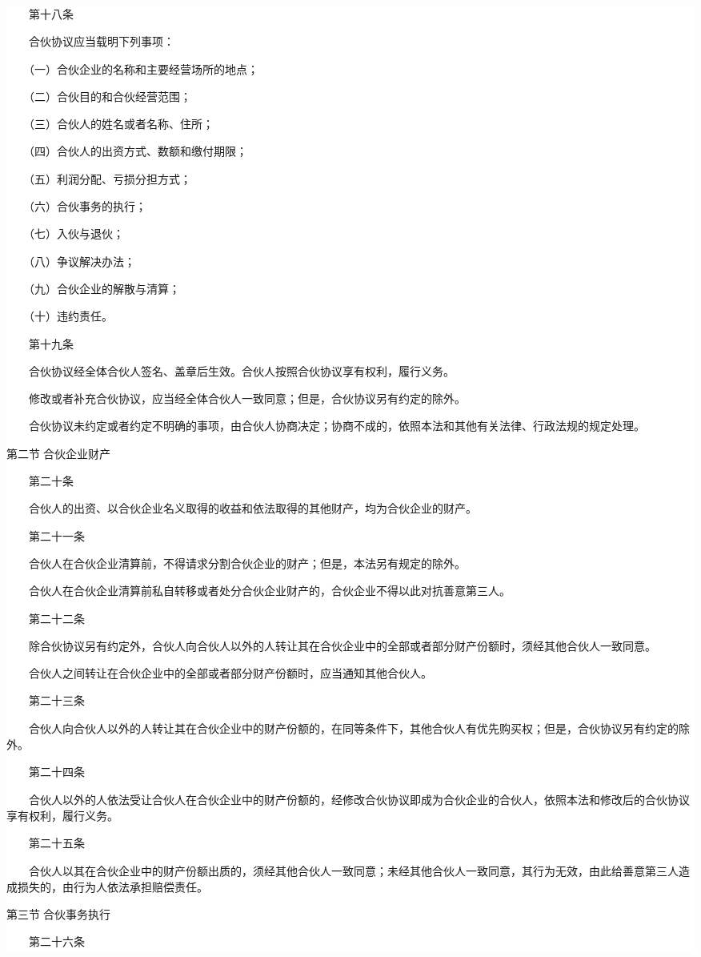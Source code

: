 　　第十八条

　　合伙协议应当载明下列事项：

　　（一）合伙企业的名称和主要经营场所的地点；

　　（二）合伙目的和合伙经营范围；

　　（三）合伙人的姓名或者名称、住所；

　　（四）合伙人的出资方式、数额和缴付期限；

　　（五）利润分配、亏损分担方式；

　　（六）合伙事务的执行；

　　（七）入伙与退伙；

　　（八）争议解决办法；

　　（九）合伙企业的解散与清算；

　　（十）违约责任。

　　第十九条

　　合伙协议经全体合伙人签名、盖章后生效。合伙人按照合伙协议享有权利，履行义务。

　　修改或者补充合伙协议，应当经全体合伙人一致同意；但是，合伙协议另有约定的除外。

　　合伙协议未约定或者约定不明确的事项，由合伙人协商决定；协商不成的，依照本法和其他有关法律、行政法规的规定处理。

第二节 合伙企业财产

　　第二十条

　　合伙人的出资、以合伙企业名义取得的收益和依法取得的其他财产，均为合伙企业的财产。

　　第二十一条

　　合伙人在合伙企业清算前，不得请求分割合伙企业的财产；但是，本法另有规定的除外。

　　合伙人在合伙企业清算前私自转移或者处分合伙企业财产的，合伙企业不得以此对抗善意第三人。

　　第二十二条

　　除合伙协议另有约定外，合伙人向合伙人以外的人转让其在合伙企业中的全部或者部分财产份额时，须经其他合伙人一致同意。

　　合伙人之间转让在合伙企业中的全部或者部分财产份额时，应当通知其他合伙人。

　　第二十三条

　　合伙人向合伙人以外的人转让其在合伙企业中的财产份额的，在同等条件下，其他合伙人有优先购买权；但是，合伙协议另有约定的除外。

　　第二十四条

　　合伙人以外的人依法受让合伙人在合伙企业中的财产份额的，经修改合伙协议即成为合伙企业的合伙人，依照本法和修改后的合伙协议享有权利，履行义务。

　　第二十五条

　　合伙人以其在合伙企业中的财产份额出质的，须经其他合伙人一致同意；未经其他合伙人一致同意，其行为无效，由此给善意第三人造成损失的，由行为人依法承担赔偿责任。

第三节 合伙事务执行

　　第二十六条
